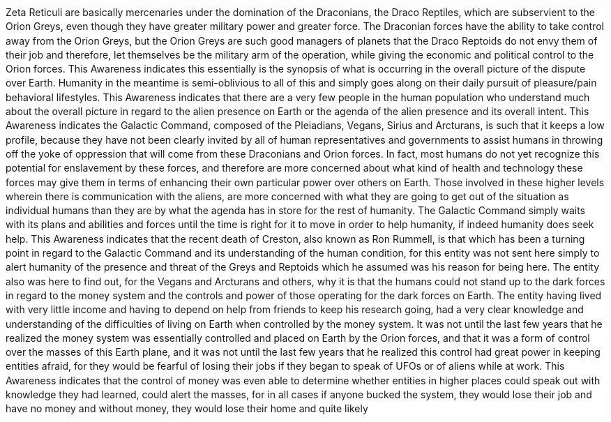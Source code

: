 Zeta Reticuli are basically mercenaries under the domination of the
Draconians, the Draco Reptiles, which are subservient to the Orion
Greys, even though they have greater military power and greater
force.
The Draconian forces have the ability to take control away from the
Orion Greys, but the Orion Greys are such good managers of planets
that the Draco Reptoids do not envy them of their job and therefore,
let themselves be the military arm of the operation, while giving
the economic and political control to the Orion forces.
This Awareness indicates this essentially is the synopsis of what is
occurring in the overall picture of the dispute over Earth. Humanity
in the meantime is semi-oblivious to all of this and simply goes
along on their daily pursuit of pleasure/pain behavioral lifestyles.
This Awareness indicates that there are a very few people in the
human population who understand much about the overall picture in
regard to the alien presence on Earth or the agenda of the alien
presence and its overall intent.
This Awareness indicates the
Galactic Command, composed of the Pleiadians, Vegans,
Sirius and Arcturans, is such that it keeps a
low profile, because they have not been clearly invited by all of
human representatives and governments to assist humans in throwing
off the yoke of oppression that will come from these Draconians and
Orion forces.
In fact, most humans do not yet recognize this
potential for enslavement by these forces, and therefore are more
concerned about what kind of health and technology these forces may
give them in terms of enhancing their own particular power over
others on Earth.
Those involved in these higher levels wherein there is communication
with the aliens, are more concerned with what they are going to get
out of the situation as individual humans than they are by what the
agenda has in store for the rest of humanity.
The Galactic Command simply waits with its plans and abilities and
forces until the time is right for it to move in order to help
humanity, if indeed humanity does seek help.
This Awareness indicates that
the recent death of Creston, also
known as Ron Rummell, is that which has been a turning point in
regard to the Galactic Command and its understanding of the human
condition, for this entity was not sent here simply to alert
humanity of the presence and threat of the Greys and Reptoids which
he assumed was his reason for being here.
The entity also was here
to find out, for the Vegans and Arcturans and others, why it is that
the humans could not stand up to the dark forces in regard to the
money system and the controls and power of those operating for the
dark forces on Earth.
The entity having lived with very little
income and having to depend on help from friends to keep his
research going, had a very clear knowledge and understanding of the
difficulties of living on Earth when controlled by the money system.
It was not until the last few years that he realized the money
system was essentially controlled and placed on Earth by the Orion
forces, and that it was a form of control over the masses of this
Earth plane, and it was not until the last few years that he
realized this control had great power in keeping entities afraid,
for they would be fearful of losing their jobs if they began to
speak of UFOs or of aliens while at work.
This Awareness indicates that the control of money was even able to
determine whether entities in higher places could speak out with
knowledge they had learned, could alert the masses, for in all cases
if anyone bucked the system, they would lose their job and have no
money and without money, they would lose their home and quite likely